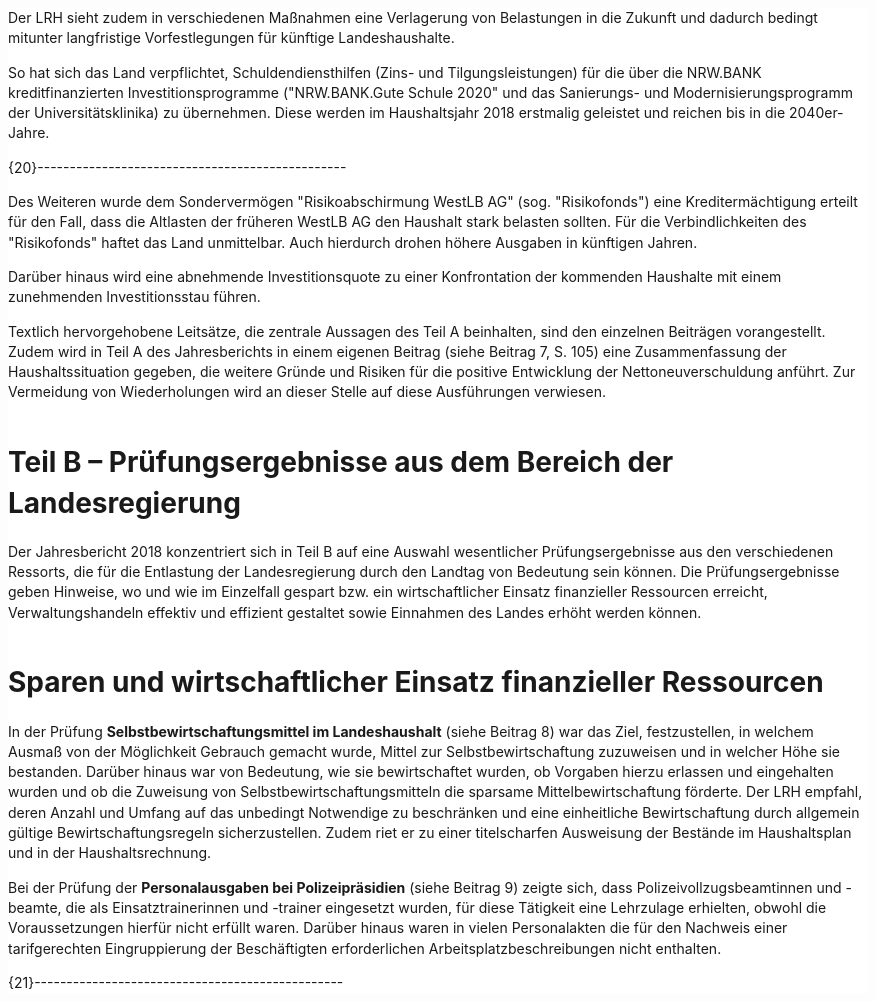 Der LRH sieht zudem in verschiedenen Maßnahmen eine Verlagerung von Belastungen in die Zukunft und dadurch bedingt mitunter langfristige Vorfestlegungen für künftige Landeshaushalte.

So hat sich das Land verpflichtet, Schuldendiensthilfen (Zins- und Tilgungsleistungen) für die über die NRW.BANK kreditfinanzierten Investitionsprogramme ("NRW.BANK.Gute Schule 2020" und das Sanierungs- und Modernisierungsprogramm der Universitätsklinika) zu übernehmen. Diese werden im Haushaltsjahr 2018 erstmalig geleistet und reichen bis in die 2040er-Jahre.

{20}------------------------------------------------

Des Weiteren wurde dem Sondervermögen "Risikoabschirmung WestLB AG" (sog. "Risikofonds") eine Kreditermächtigung erteilt für den Fall, dass die Altlasten der früheren WestLB AG den Haushalt stark belasten sollten. Für die Verbindlichkeiten des "Risikofonds" haftet das Land unmittelbar. Auch hierdurch drohen höhere Ausgaben in künftigen Jahren.

Darüber hinaus wird eine abnehmende Investitionsquote zu einer Konfrontation der kommenden Haushalte mit einem zunehmenden Investitionsstau führen.

Textlich hervorgehobene Leitsätze, die zentrale Aussagen des Teil A beinhalten, sind den einzelnen Beiträgen vorangestellt. Zudem wird in Teil A des Jahresberichts in einem eigenen Beitrag (siehe Beitrag 7, S. 105) eine Zusammenfassung der Haushaltssituation gegeben, die weitere Gründe und Risiken für die positive Entwicklung der Nettoneuverschuldung anführt. Zur Vermeidung von Wiederholungen wird an dieser Stelle auf diese Ausführungen verwiesen.

# **Teil B – Prüfungsergebnisse aus dem Bereich der Landesregierung**

Der Jahresbericht 2018 konzentriert sich in Teil B auf eine Auswahl wesentlicher Prüfungsergebnisse aus den verschiedenen Ressorts, die für die Entlastung der Landesregierung durch den Landtag von Bedeutung sein können. Die Prüfungsergebnisse geben Hinweise, wo und wie im Einzelfall gespart bzw. ein wirtschaftlicher Einsatz finanzieller Ressourcen erreicht, Verwaltungshandeln effektiv und effizient gestaltet sowie Einnahmen des Landes erhöht werden können.

# **Sparen und wirtschaftlicher Einsatz finanzieller Ressourcen**

In der Prüfung **Selbstbewirtschaftungsmittel im Landeshaushalt** (siehe Beitrag 8) war das Ziel, festzustellen, in welchem Ausmaß von der Möglichkeit Gebrauch gemacht wurde, Mittel zur Selbstbewirtschaftung zuzuweisen und in welcher Höhe sie bestanden. Darüber hinaus war von Bedeutung, wie sie bewirtschaftet wurden, ob Vorgaben hierzu erlassen und eingehalten wurden und ob die Zuweisung von Selbstbewirtschaftungsmitteln die sparsame Mittelbewirtschaftung förderte. Der LRH empfahl, deren Anzahl und Umfang auf das unbedingt Notwendige zu beschränken und eine einheitliche Bewirtschaftung durch allgemein gültige Bewirtschaftungsregeln sicherzustellen. Zudem riet er zu einer titelscharfen Ausweisung der Bestände im Haushaltsplan und in der Haushaltsrechnung.

Bei der Prüfung der **Personalausgaben bei Polizeipräsidien** (siehe Beitrag 9) zeigte sich, dass Polizeivollzugsbeamtinnen und -beamte, die als Einsatztrainerinnen und -trainer eingesetzt wurden, für diese Tätigkeit eine Lehrzulage erhielten, obwohl die Voraussetzungen hierfür nicht erfüllt waren. Darüber hinaus waren in vielen Personalakten die für den Nachweis einer tarifgerechten Eingruppierung der Beschäftigten erforderlichen Arbeitsplatzbeschreibungen nicht enthalten.

{21}------------------------------------------------

